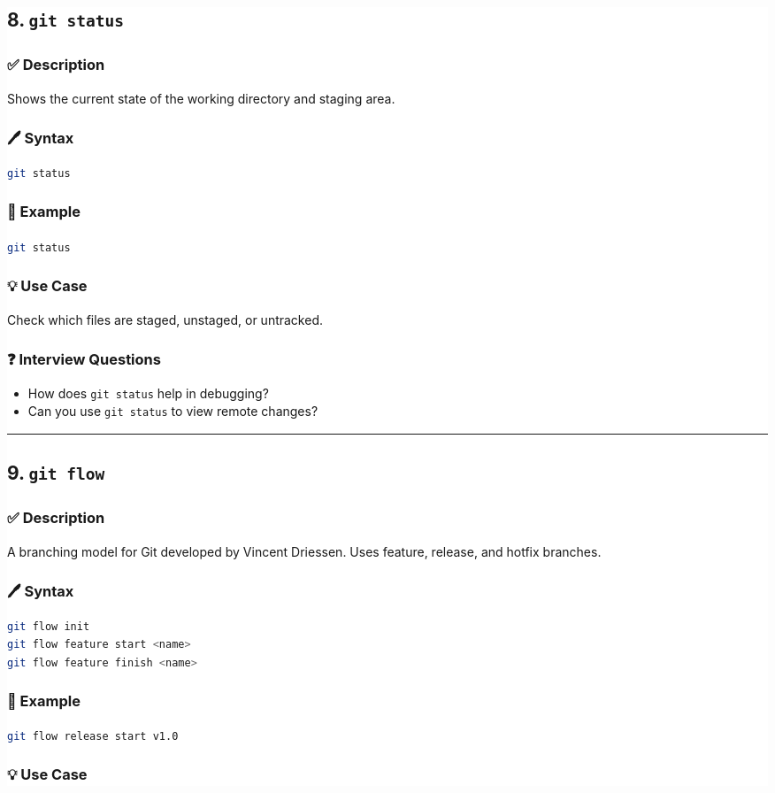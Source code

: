
## 8. `git status`

### ✅ Description

Shows the current state of the working directory and staging area.

### 🖊️ Syntax

```bash
git status
```

### 🧪 Example

```bash
git status
```

### 💡 Use Case

Check which files are staged, unstaged, or untracked.

### ❓ Interview Questions

* How does `git status` help in debugging?
* Can you use `git status` to view remote changes?

---

## 9. `git flow`

### ✅ Description

A branching model for Git developed by Vincent Driessen. Uses feature, release, and hotfix branches.

### 🖊️ Syntax

```bash
git flow init
git flow feature start <name>
git flow feature finish <name>
```

### 🧪 Example

```bash
git flow release start v1.0
```

### 💡 Use Case
